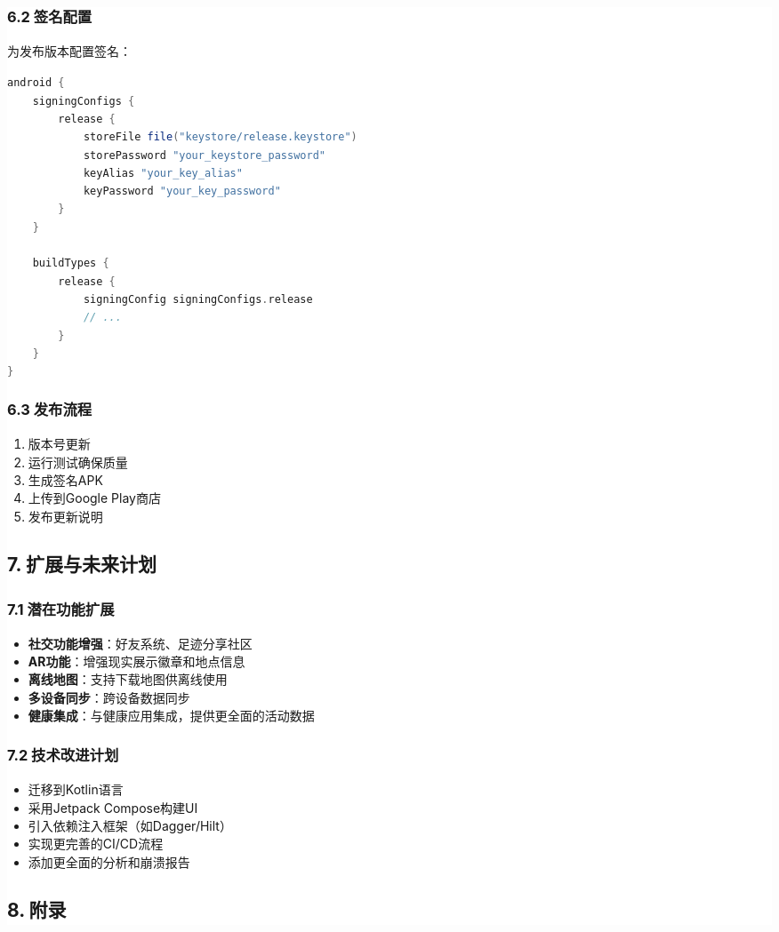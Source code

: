 ### 6.2 签名配置

为发布版本配置签名：

```gradle
android {
    signingConfigs {
        release {
            storeFile file("keystore/release.keystore")
            storePassword "your_keystore_password"
            keyAlias "your_key_alias"
            keyPassword "your_key_password"
        }
    }
    
    buildTypes {
        release {
            signingConfig signingConfigs.release
            // ...
        }
    }
}
```

### 6.3 发布流程

1. 版本号更新
2. 运行测试确保质量
3. 生成签名APK
4. 上传到Google Play商店
5. 发布更新说明

## 7. 扩展与未来计划

### 7.1 潜在功能扩展

- **社交功能增强**：好友系统、足迹分享社区
- **AR功能**：增强现实展示徽章和地点信息
- **离线地图**：支持下载地图供离线使用
- **多设备同步**：跨设备数据同步
- **健康集成**：与健康应用集成，提供更全面的活动数据

### 7.2 技术改进计划

- 迁移到Kotlin语言
- 采用Jetpack Compose构建UI
- 引入依赖注入框架（如Dagger/Hilt）
- 实现更完善的CI/CD流程
- 添加更全面的分析和崩溃报告

## 8. 附录
